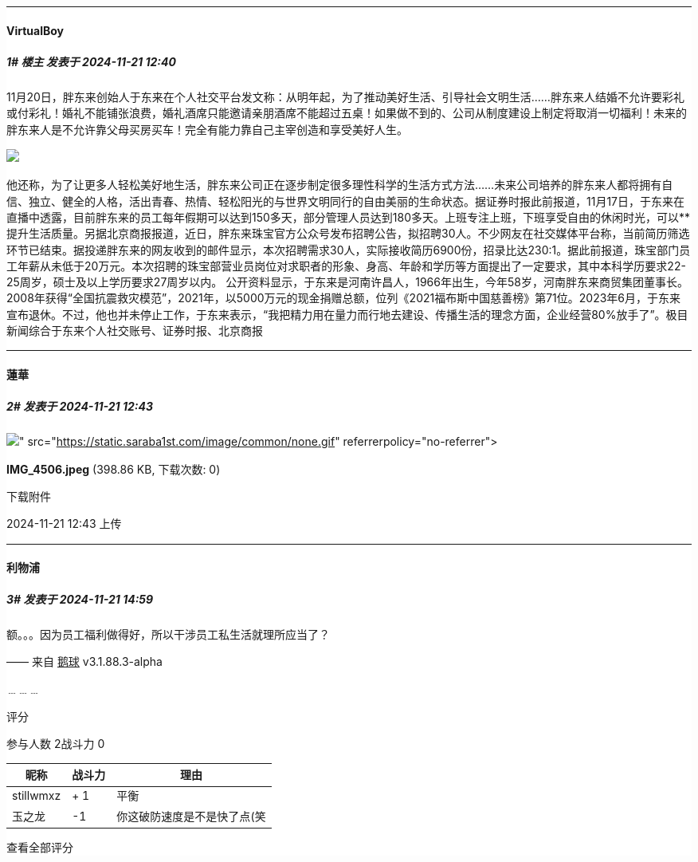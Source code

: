 ﻿
*****

####  VirtualBoy  
##### 1#       楼主       发表于 2024-11-21 12:40

11月20日，胖东来创始人于东来在个人社交平台发文称：从明年起，为了推动美好生活、引导社会文明生活……胖东来人结婚不允许要彩礼或付彩礼！婚礼不能铺张浪费，婚礼酒席只能邀请亲朋酒席不能超过五桌！如果做不到的、公司从制度建设上制定将取消一切福利！未来的胖东来人是不允许靠父母买房买车！完全有能力靠自己主宰创造和享受美好人生。

<img src="https://p.sda1.dev/20/af989aa0d3b3e4f0ba4fe9e52882cdcb/胖东来创始人：未来不允许员工结婚要彩礼或付彩礼、靠父母买房买车_腾讯新闻.jpg" referrerpolicy="no-referrer">

他还称，为了让更多人轻松美好地生活，胖东来公司正在逐步制定很多理性科学的生活方式方法……未来公司培养的胖东来人都将拥有自信、独立、健全的人格，活出青春、热情、轻松阳光的与世界文明同行的自由美丽的生命状态。据证券时报此前报道，11月17日，于东来在直播中透露，目前胖东来的员工每年假期可以达到150多天，部分管理人员达到180多天。上班专注上班，下班享受自由的休闲时光，可以**提升生活质量。另据北京商报报道，近日，胖东来珠宝官方公众号发布招聘公告，拟招聘30人。不少网友在社交媒体平台称，当前简历筛选环节已结束。据投递胖东来的网友收到的邮件显示，本次招聘需求30人，实际接收简历6900份，招录比达230:1。据此前报道，珠宝部门员工年薪从未低于20万元。本次招聘的珠宝部营业员岗位对求职者的形象、身高、年龄和学历等方面提出了一定要求，其中本科学历要求22-25周岁，硕士及以上学历要求27周岁以内。
公开资料显示，于东来是河南许昌人，1966年出生，今年58岁，河南胖东来商贸集团董事长。2008年获得“全国抗震救灾模范”，2021年，以5000万元的现金捐赠总额，位列《2021福布斯中国慈善榜》第71位。2023年6月，于东来宣布退休。不过，他也并未停止工作，于东来表示，“我把精力用在量力而行地去建设、传播生活的理念方面，企业经营80%放手了”。极目新闻综合于东来个人社交账号、证券时报、北京商报

*****

####  蓮華  
##### 2#       发表于 2024-11-21 12:43

<img src="https://img.saraba1st.com/forum/202411/21/124302d9npg1xk2ppvv9p8.jpeg" referrerpolicy="no-referrer">" src="https://static.saraba1st.com/image/common/none.gif" referrerpolicy="no-referrer">

<strong>IMG_4506.jpeg</strong> (398.86 KB, 下载次数: 0)

下载附件

2024-11-21 12:43 上传

*****

####  利物浦  
##### 3#       发表于 2024-11-21 14:59

额。。。因为员工福利做得好，所以干涉员工私生活就理所应当了？

—— 来自 [鹅球](https://www.pgyer.com/xfPejhuq) v3.1.88.3-alpha

﹍﹍﹍

评分

 参与人数 2战斗力 0

|昵称|战斗力|理由|
|----|---|---|
| stillwmxz| + 1|平衡|
| 玉之龙|-1|你这破防速度是不是快了点(笑|

查看全部评分
